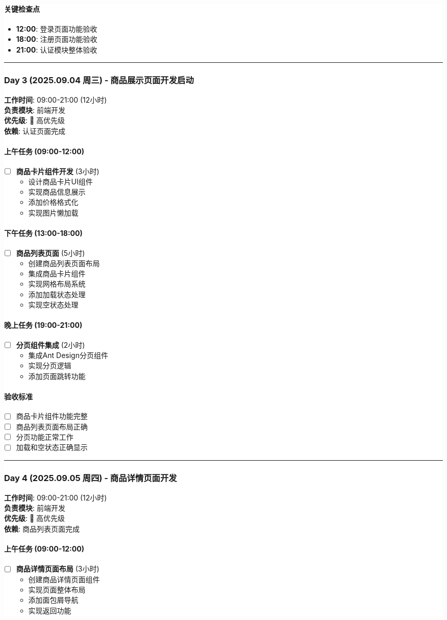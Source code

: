#### **关键检查点**
- **12:00**: 登录页面功能验收
- **18:00**: 注册页面功能验收
- **21:00**: 认证模块整体验收

---

### **Day 3 (2025.09.04 周三) - 商品展示页面开发启动**
**工作时间**: 09:00-21:00 (12小时)  
**负责模块**: 前端开发  
**优先级**: 🔴 高优先级  
**依赖**: 认证页面完成

#### **上午任务 (09:00-12:00)**
- [ ] **商品卡片组件开发** (3小时)
  - 设计商品卡片UI组件
  - 实现商品信息展示
  - 添加价格格式化
  - 实现图片懒加载

#### **下午任务 (13:00-18:00)**
- [ ] **商品列表页面** (5小时)
  - 创建商品列表页面布局
  - 集成商品卡片组件
  - 实现网格布局系统
  - 添加加载状态处理
  - 实现空状态处理

#### **晚上任务 (19:00-21:00)**
- [ ] **分页组件集成** (2小时)
  - 集成Ant Design分页组件
  - 实现分页逻辑
  - 添加页面跳转功能

#### **验收标准**
- [ ] 商品卡片组件功能完整
- [ ] 商品列表页面布局正确
- [ ] 分页功能正常工作
- [ ] 加载和空状态正确显示

---

### **Day 4 (2025.09.05 周四) - 商品详情页面开发**
**工作时间**: 09:00-21:00 (12小时)  
**负责模块**: 前端开发  
**优先级**: 🔴 高优先级  
**依赖**: 商品列表页面完成

#### **上午任务 (09:00-12:00)**
- [ ] **商品详情页面布局** (3小时)
  - 创建商品详情页面组件
  - 实现页面整体布局
  - 添加面包屑导航
  - 实现返回功能
